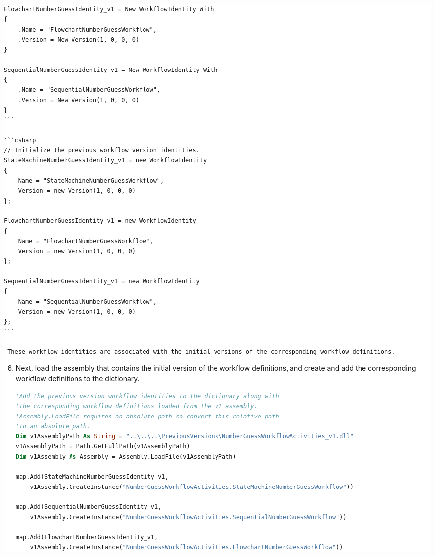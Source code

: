     FlowchartNumberGuessIdentity_v1 = New WorkflowIdentity With
    {
        .Name = "FlowchartNumberGuessWorkflow",
        .Version = New Version(1, 0, 0, 0)
    }

    SequentialNumberGuessIdentity_v1 = New WorkflowIdentity With
    {
        .Name = "SequentialNumberGuessWorkflow",
        .Version = New Version(1, 0, 0, 0)
    }
    ```

    ```csharp
    // Initialize the previous workflow version identities.
    StateMachineNumberGuessIdentity_v1 = new WorkflowIdentity
    {
        Name = "StateMachineNumberGuessWorkflow",
        Version = new Version(1, 0, 0, 0)
    };

    FlowchartNumberGuessIdentity_v1 = new WorkflowIdentity
    {
        Name = "FlowchartNumberGuessWorkflow",
        Version = new Version(1, 0, 0, 0)
    };

    SequentialNumberGuessIdentity_v1 = new WorkflowIdentity
    {
        Name = "SequentialNumberGuessWorkflow",
        Version = new Version(1, 0, 0, 0)
    };
    ```

     These workflow identities are associated with the initial versions of the corresponding workflow definitions.

6.  Next, load the assembly that contains the initial version of the workflow definitions, and create and add the corresponding workflow definitions to the dictionary.

    ```vb
    'Add the previous version workflow identities to the dictionary along with
    'the corresponding workflow definitions loaded from the v1 assembly.
    'Assembly.LoadFile requires an absolute path so convert this relative path
    'to an absolute path.
    Dim v1AssemblyPath As String = "..\..\..\PreviousVersions\NumberGuessWorkflowActivities_v1.dll"
    v1AssemblyPath = Path.GetFullPath(v1AssemblyPath)
    Dim v1Assembly As Assembly = Assembly.LoadFile(v1AssemblyPath)

    map.Add(StateMachineNumberGuessIdentity_v1,
        v1Assembly.CreateInstance("NumberGuessWorkflowActivities.StateMachineNumberGuessWorkflow"))

    map.Add(SequentialNumberGuessIdentity_v1,
        v1Assembly.CreateInstance("NumberGuessWorkflowActivities.SequentialNumberGuessWorkflow"))

    map.Add(FlowchartNumberGuessIdentity_v1,
        v1Assembly.CreateInstance("NumberGuessWorkflowActivities.FlowchartNumberGuessWorkflow"))
    ```

